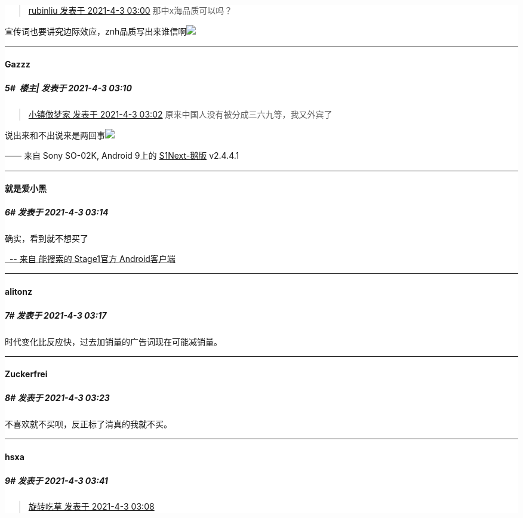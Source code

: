 
<blockquote><a href="httphttps://bbs.saraba1st.com/2b/forum.php?mod=redirect&amp;goto=findpost&amp;pid=50817103&amp;ptid=1996913" target="_blank">rubinliu 发表于 2021-4-3 03:00</a>
那中x海品质可以吗？</blockquote>
宣传词也要讲究边际效应，znh品质写出来谁信啊<img src="https://static.saraba1st.com/image/smiley/face2017/065.png" referrerpolicy="no-referrer">


-----

####  Gazzz  
##### 5#         楼主| 发表于 2021-4-3 03:10


<blockquote><a href="httphttps://bbs.saraba1st.com/2b/forum.php?mod=redirect&amp;goto=findpost&amp;pid=50817108&amp;ptid=1996913" target="_blank">小镇做梦家 发表于 2021-4-3 03:02</a>
原来中国人没有被分成三六九等，我又外宾了</blockquote>
说出来和不出说来是两回事<img src="https://static.saraba1st.com/image/smiley/face2017/013.png" referrerpolicy="no-referrer">

—— 来自 Sony SO-02K, Android 9上的 [S1Next-鹅版](https://github.com/ykrank/S1-Next/releases) v2.4.4.1


-----

####  就是爱小黑  
##### 6#       发表于 2021-4-3 03:14


确实，看到就不想买了

[  -- 来自 能搜索的 Stage1官方 Android客户端](https://www.coolapk.com/apk/140634)


-----

####  alitonz  
##### 7#       发表于 2021-4-3 03:17


时代变化比反应快，过去加销量的广告词现在可能减销量。


-----

####  Zuckerfrei  
##### 8#       发表于 2021-4-3 03:23


不喜欢就不买呗，反正标了清真的我就不买。


-----

####  hsxa  
##### 9#       发表于 2021-4-3 03:41


<blockquote><a href="httphttps://bbs.saraba1st.com/2b/forum.php?mod=redirect&amp;goto=findpost&amp;pid=50817119&amp;ptid=1996913" target="_blank">旋转吃草 发表于 2021-4-3 03:08</a>
